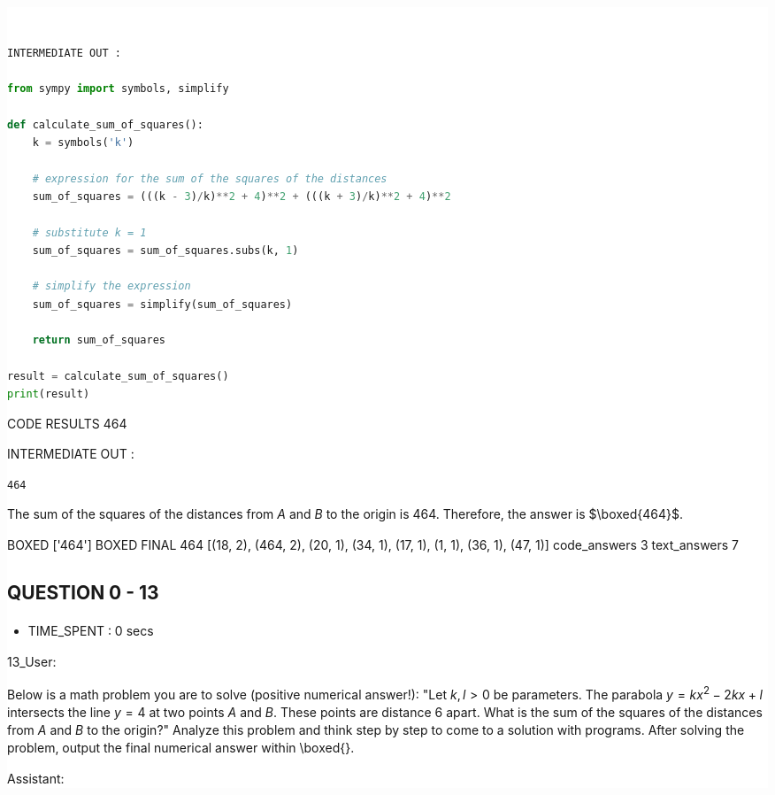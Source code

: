 ```python


INTERMEDIATE OUT :

from sympy import symbols, simplify

def calculate_sum_of_squares():
    k = symbols('k')

    # expression for the sum of the squares of the distances
    sum_of_squares = (((k - 3)/k)**2 + 4)**2 + (((k + 3)/k)**2 + 4)**2

    # substitute k = 1
    sum_of_squares = sum_of_squares.subs(k, 1)

    # simplify the expression
    sum_of_squares = simplify(sum_of_squares)

    return sum_of_squares

result = calculate_sum_of_squares()
print(result)
```

CODE RESULTS 464

INTERMEDIATE OUT :
```output
464
```
The sum of the squares of the distances from $A$ and $B$ to the origin is $464$. Therefore, the answer is $\boxed{464}$.

BOXED ['464']
BOXED FINAL 464
[(18, 2), (464, 2), (20, 1), (34, 1), (17, 1), (1, 1), (36, 1), (47, 1)]
code_answers 3 text_answers 7



## QUESTION 0 - 13 
- TIME_SPENT : 0 secs

13_User:

Below is a math problem you are to solve (positive numerical answer!):
"Let $k, l > 0$ be parameters. The parabola $y = kx^2 - 2kx + l$ intersects the line $y = 4$ at two points $A$ and $B$. These points are distance 6 apart. What is the sum of the squares of the distances from $A$ and $B$ to the origin?"
Analyze this problem and think step by step to come to a solution with programs. After solving the problem, output the final numerical answer within \boxed{}.

Assistant:
